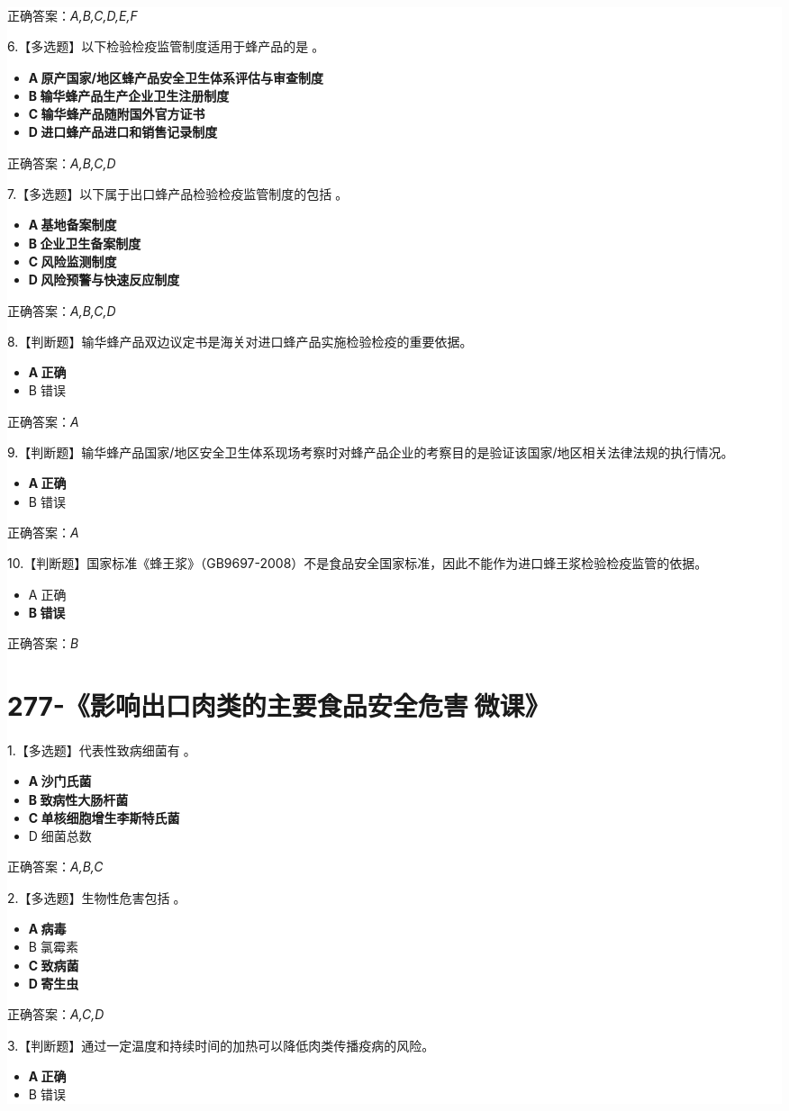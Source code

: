 正确答案：*A,B,C,D,E,F*

6.【多选题】以下检验检疫监管制度适用于蜂产品的是               。
+ **A 原产国家/地区蜂产品安全卫生体系评估与审查制度**
+ **B 输华蜂产品生产企业卫生注册制度**
+ **C 输华蜂产品随附国外官方证书**
+ **D 进口蜂产品进口和销售记录制度**

正确答案：*A,B,C,D*

7.【多选题】以下属于出口蜂产品检验检疫监管制度的包括               。
+ **A 基地备案制度**
+ **B 企业卫生备案制度**
+ **C 风险监测制度**
+ **D 风险预警与快速反应制度**

正确答案：*A,B,C,D*

8.【判断题】输华蜂产品双边议定书是海关对进口蜂产品实施检验检疫的重要依据。
+ **A 正确**
+ B 错误

正确答案：*A*

9.【判断题】输华蜂产品国家/地区安全卫生体系现场考察时对蜂产品企业的考察目的是验证该国家/地区相关法律法规的执行情况。
+ **A 正确**
+ B 错误

正确答案：*A*

10.【判断题】国家标准《蜂王浆》（GB9697-2008）不是食品安全国家标准，因此不能作为进口蜂王浆检验检疫监管的依据。
+ A 正确
+ **B 错误**

正确答案：*B*


# 277-《影响出口肉类的主要食品安全危害 微课》
1.【多选题】代表性致病细菌有        。
+ **A 沙门氏菌**
+ **B 致病性大肠杆菌**
+ **C 单核细胞增生李斯特氏菌**
+ D 细菌总数

正确答案：*A,B,C*

2.【多选题】生物性危害包括        。
+ **A 病毒**
+ B 氯霉素
+ **C 致病菌**
+ **D 寄生虫**

正确答案：*A,C,D*

3.【判断题】通过一定温度和持续时间的加热可以降低肉类传播疫病的风险。
+ **A 正确**
+ B 错误
